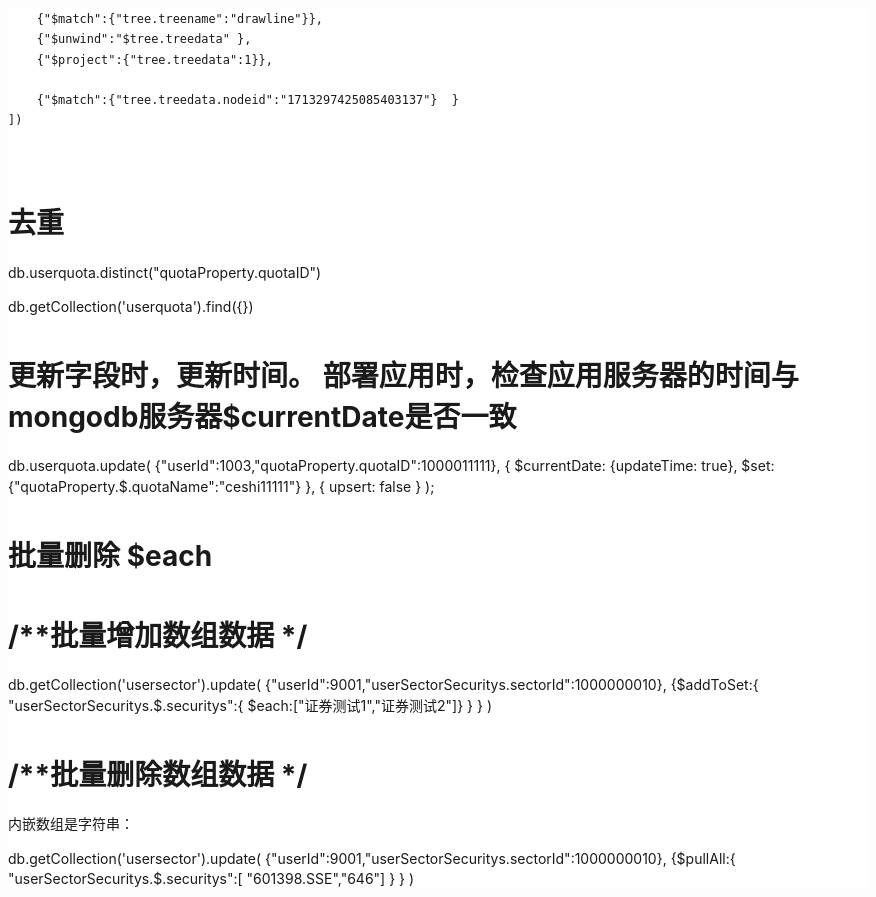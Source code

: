     	{"$match":{"tree.treename":"drawline"}},
    	{"$unwind":"$tree.treedata" },
    	{"$project":{"tree.treedata":1}},
    	
    	{"$match":{"tree.treedata.nodeid":"1713297425085403137"}  }
    ])	


​		

# 去重
db.userquota.distinct("quotaProperty.quotaID")

db.getCollection('userquota').find({})
# 更新字段时，更新时间。 部署应用时，检查应用服务器的时间与mongodb服务器$currentDate是否一致
db.userquota.update(
   {"userId":1003,"quotaProperty.quotaID":1000011111},
   {
       $currentDate: {updateTime: true}, 
       $set:{"quotaProperty.$.quotaName":"ceshi11111"}
   },
   { upsert: false }
);

# 批量删除 $each


# /**批量增加数组数据 */
db.getCollection('usersector').update(
{"userId":9001,"userSectorSecuritys.sectorId":1000000010},
    {$addToSet:{
        "userSectorSecuritys.$.securitys":{ $each:["证券测试1","证券测试2"]}
            }
    }
)
    

# /**批量删除数组数据 */
内嵌数组是字符串：

db.getCollection('usersector').update(
{"userId":9001,"userSectorSecuritys.sectorId":1000000010},
    {$pullAll:{
        "userSectorSecuritys.$.securitys":[ "601398.SSE","646"]
            }
    }
)
